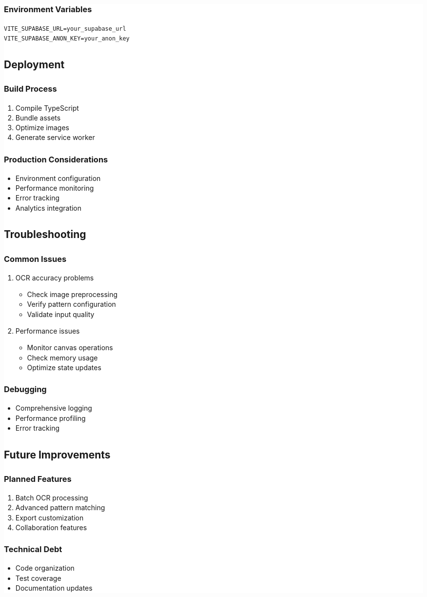 ### Environment Variables
```env
VITE_SUPABASE_URL=your_supabase_url
VITE_SUPABASE_ANON_KEY=your_anon_key
```

## Deployment

### Build Process
1. Compile TypeScript
2. Bundle assets
3. Optimize images
4. Generate service worker

### Production Considerations
- Environment configuration
- Performance monitoring
- Error tracking
- Analytics integration

## Troubleshooting

### Common Issues
1. OCR accuracy problems
   - Check image preprocessing
   - Verify pattern configuration
   - Validate input quality

2. Performance issues
   - Monitor canvas operations
   - Check memory usage
   - Optimize state updates

### Debugging
- Comprehensive logging
- Performance profiling
- Error tracking

## Future Improvements

### Planned Features
1. Batch OCR processing
2. Advanced pattern matching
3. Export customization
4. Collaboration features

### Technical Debt
- Code organization
- Test coverage
- Documentation updates